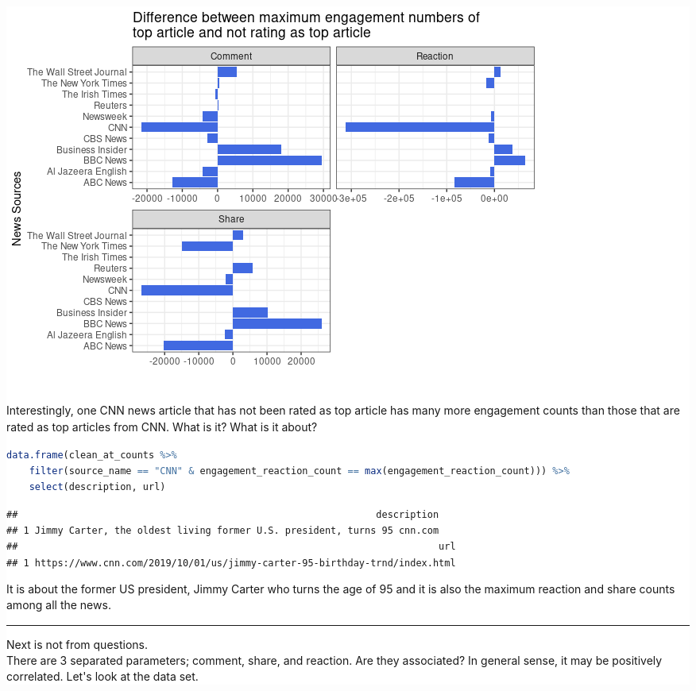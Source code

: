 
![](consumer_engagement_files/figure-html/unnamed-chunk-14-1.png)

Interestingly, one CNN news article that has not been rated as top article has many more engagement counts than those that are rated as top articles from CNN. 
What is it?  What is it about?  



```r
data.frame(clean_at_counts %>%
    filter(source_name == "CNN" & engagement_reaction_count == max(engagement_reaction_count))) %>%
    select(description, url)
```

```
##                                                               description
## 1 Jimmy Carter, the oldest living former U.S. president, turns 95 cnn.com
##                                                                          url
## 1 https://www.cnn.com/2019/10/01/us/jimmy-carter-95-birthday-trnd/index.html
```

It is about the former US president, Jimmy Carter who turns the age of 95 and it is also the maximum reaction and share counts among all the news. 

---

Next is not from questions.  
There are 3 separated parameters; comment, share, and reaction. Are they associated? In general sense, it may be positively correlated. Let's look at the data set. 

